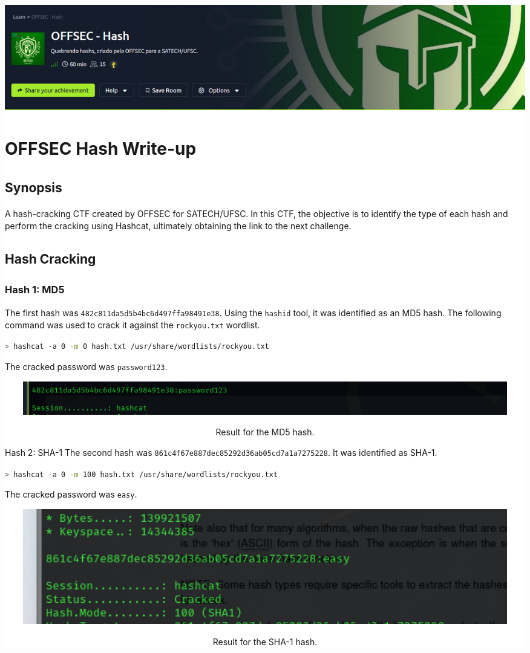 ![banner-inicial](images/capaeasy.png)
# OFFSEC Hash Write-up

## Synopsis
A hash-cracking CTF created by OFFSEC for SATECH/UFSC. In this CTF, the objective is to identify the type of each hash and perform the cracking using Hashcat, ultimately obtaining the link to the next challenge.

## Hash Cracking

### Hash 1: MD5
The first hash was `482c811da5d5b4bc6d497ffa98491e38`. Using the `hashid` tool, it was identified as an MD5 hash. The following command was used to crack it against the `rockyou.txt` wordlist.

```bash
> hashcat -a 0 -m 0 hash.txt /usr/share/wordlists/rockyou.txt
```
The cracked password was `password123`.

<div align="center">
<img src="images/hash1.png" alt="MD5 Cracked" width="800">
<p align="center"> Result for the MD5 hash.<b> </b></p>
</div>

Hash 2: SHA-1
The second hash was `861c4f67e887dec85292d36ab05cd7a1a7275228`. It was identified as SHA-1.

```bash
> hashcat -a 0 -m 100 hash.txt /usr/share/wordlists/rockyou.txt
```
The cracked password was `easy`.

<div align="center">
<img src="images/hash2.png" alt="SHA-1 Cracked" width="800">
<p align="center"> Result for the SHA-1 hash.<b> </b></p>
</div>
